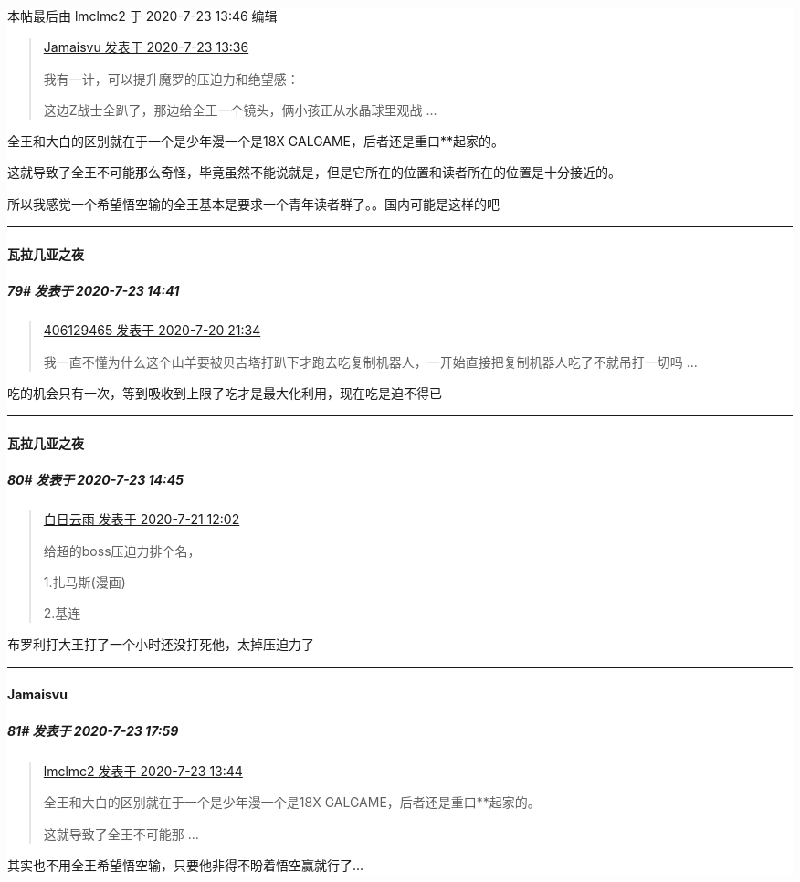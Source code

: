 
 本帖最后由 lmclmc2 于 2020-7-23 13:46 编辑 
<blockquote><a href="httphttps://bbs.saraba1st.com/2b/forum.php?mod=redirect&amp;goto=findpost&amp;pid=48193184&amp;ptid=1949909" target="_blank">Jamaisvu 发表于 2020-7-23 13:36</a>

我有一计，可以提升魔罗的压迫力和绝望感：

这边Z战士全趴了，那边给全王一个镜头，俩小孩正从水晶球里观战 ...</blockquote>
全王和大白的区别就在于一个是少年漫一个是18X GALGAME，后者还是重口**起家的。


这就导致了全王不可能那么奇怪，毕竟虽然不能说就是，但是它所在的位置和读者所在的位置是十分接近的。


所以我感觉一个希望悟空输的全王基本是要求一个青年读者群了。。国内可能是这样的吧


-----

####  瓦拉几亚之夜  
##### 79#       发表于 2020-7-23 14:41


<blockquote><a href="httphttps://bbs.saraba1st.com/2b/forum.php?mod=redirect&amp;goto=findpost&amp;pid=48167159&amp;ptid=1949909" target="_blank">406129465 发表于 2020-7-20 21:34</a>

我一直不懂为什么这个山羊要被贝吉塔打趴下才跑去吃复制机器人，一开始直接把复制机器人吃了不就吊打一切吗 ...</blockquote>
吃的机会只有一次，等到吸收到上限了吃才是最大化利用，现在吃是迫不得已


-----

####  瓦拉几亚之夜  
##### 80#       发表于 2020-7-23 14:45


<blockquote><a href="httphttps://bbs.saraba1st.com/2b/forum.php?mod=redirect&amp;goto=findpost&amp;pid=48172887&amp;ptid=1949909" target="_blank">白日云雨 发表于 2020-7-21 12:02</a>

给超的boss压迫力排个名，

1.扎马斯(漫画)

2.基连</blockquote>
布罗利打大王打了一个小时还没打死他，太掉压迫力了


-----

####  Jamaisvu  
##### 81#       发表于 2020-7-23 17:59


<blockquote><a href="httphttps://bbs.saraba1st.com/2b/forum.php?mod=redirect&amp;goto=findpost&amp;pid=48193264&amp;ptid=1949909" target="_blank">lmclmc2 发表于 2020-7-23 13:44</a>

全王和大白的区别就在于一个是少年漫一个是18X GALGAME，后者还是重口**起家的。


这就导致了全王不可能那 ...</blockquote>
其实也不用全王希望悟空输，只要他非得不盼着悟空赢就行了...
